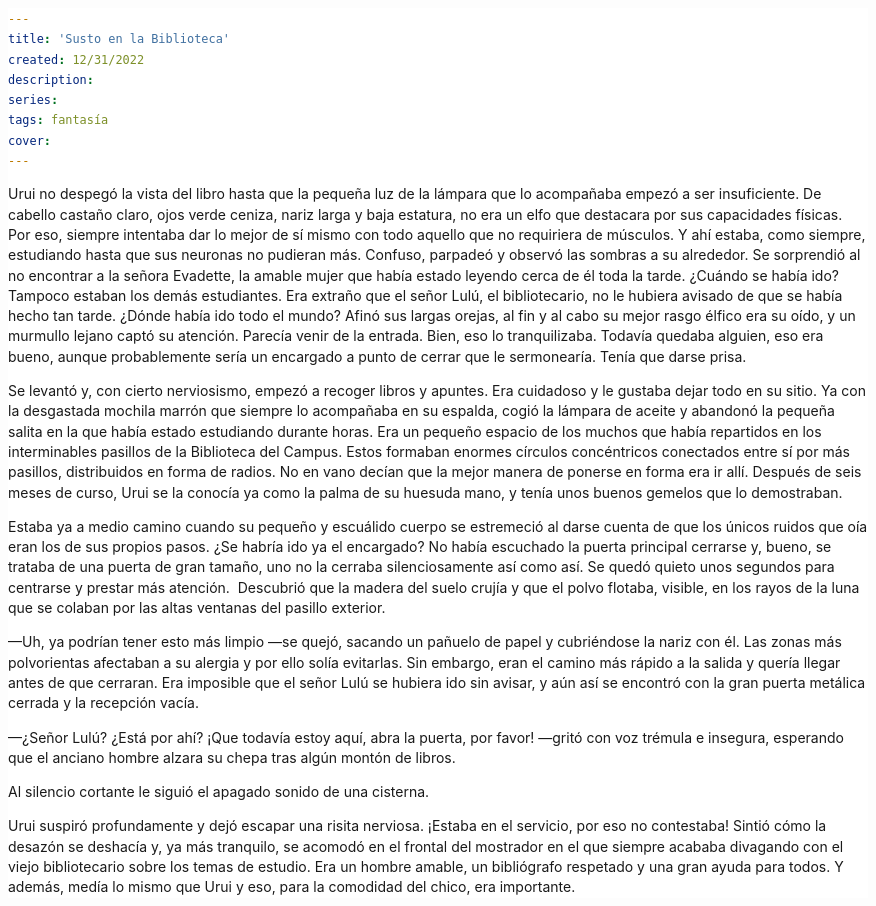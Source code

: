 ```yaml
---
title: 'Susto en la Biblioteca'
created: 12/31/2022
description:
series:
tags: fantasía
cover:
---
```


Urui no despegó la vista del libro hasta que la pequeña luz de la lámpara que lo acompañaba empezó a ser insuficiente. De cabello castaño claro, ojos verde ceniza, nariz larga y baja estatura, no era un elfo que destacara por sus capacidades físicas. Por eso, siempre intentaba dar lo mejor de sí mismo con todo aquello que no requiriera de músculos. Y ahí estaba, como siempre, estudiando hasta que sus neuronas no pudieran más. Confuso, parpadeó y observó las sombras a su alrededor. Se sorprendió al no encontrar a la señora Evadette, la amable mujer que había estado leyendo cerca de él toda la tarde. ¿Cuándo se había ido? Tampoco estaban los demás estudiantes. Era extraño que el señor Lulú, el bibliotecario, no le hubiera avisado de que se había hecho tan tarde. ¿Dónde había ido todo el mundo? Afinó sus largas orejas, al fin y al cabo su mejor rasgo élfico era su oído, y un murmullo lejano captó su atención. Parecía venir de la entrada. Bien, eso lo tranquilizaba. Todavía quedaba alguien, eso era bueno, aunque probablemente sería un encargado a punto de cerrar que le sermonearía. Tenía que darse prisa.

Se levantó y, con cierto nerviosismo, empezó a recoger libros y apuntes. Era cuidadoso y le gustaba dejar todo en su sitio. Ya con la desgastada mochila marrón que siempre lo acompañaba en su espalda, cogió la lámpara de aceite y abandonó la pequeña salita en la que había estado estudiando durante horas. Era un pequeño espacio de los muchos que había repartidos en los interminables pasillos de la Biblioteca del Campus. Estos formaban enormes círculos concéntricos conectados entre sí por más pasillos, distribuidos en forma de radios. No en vano decían que la mejor manera de ponerse en forma era ir allí. Después de seis meses de curso, Urui se la conocía ya como la palma de su huesuda mano, y tenía unos buenos gemelos que lo demostraban.

Estaba ya a medio camino cuando su pequeño y escuálido cuerpo se estremeció al darse cuenta de que los únicos ruidos que oía eran los de sus propios pasos. ¿Se habría ido ya el encargado? No había escuchado la puerta principal cerrarse y, bueno, se trataba de una puerta de gran tamaño, uno no la cerraba silenciosamente así como así. Se quedó quieto unos segundos para centrarse y prestar más atención.  Descubrió que la madera del suelo crujía y que el polvo flotaba, visible, en los rayos de la luna que se colaban por las altas ventanas del pasillo exterior.

—Uh, ya podrían tener esto más limpio —se quejó, sacando un pañuelo de papel y cubriéndose la nariz con él. Las zonas más polvorientas afectaban a su alergia y por ello solía evitarlas. Sin embargo, eran el camino más rápido a la salida y quería llegar antes de que cerraran. Era imposible que el señor Lulú se hubiera ido sin avisar, y aún así se encontró con la gran puerta metálica cerrada y la recepción vacía.

—¿Señor Lulú? ¿Está por ahí? ¡Que todavía estoy aquí, abra la puerta, por favor! —gritó con voz trémula e insegura, esperando que el anciano hombre alzara su chepa tras algún montón de libros.

Al silencio cortante le siguió el apagado sonido de una cisterna.

Urui suspiró profundamente y dejó escapar una risita nerviosa. ¡Estaba en el servicio, por eso no contestaba! Sintió cómo la desazón se deshacía y, ya más tranquilo, se acomodó en el frontal del mostrador en el que siempre acababa divagando con el viejo bibliotecario sobre los temas de estudio. Era un hombre amable, un bibliógrafo respetado y una gran ayuda para todos. Y además, medía lo mismo que Urui y eso, para la comodidad del chico, era importante.
